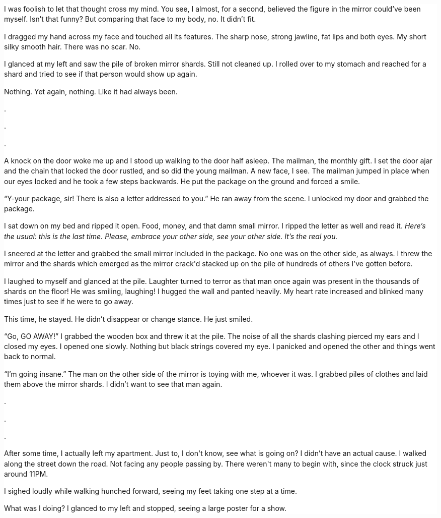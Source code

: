 I was foolish to let that thought cross my mind. You see, I almost, for a second, believed the figure in the mirror could’ve been myself. Isn’t that funny? But comparing that face to my body, no. It didn’t fit.

I dragged my hand across my face and touched all its features. The sharp nose, strong jawline, fat lips and both eyes. My short silky smooth hair. There was no scar. No.

I glanced at my left and saw the pile of broken mirror shards. Still not cleaned up. I rolled over to my stomach and reached for a shard and tried to see if that person would show up again.

Nothing. Yet again, nothing. Like it had always been.

.

.

.

A knock on the door woke me up and I stood up walking to the door half asleep. The mailman, the monthly gift. I set the door ajar and the chain that locked the door rustled, and so did the young mailman. A new face, I see. The mailman jumped in place when our eyes locked and he took a few steps backwards. He put the package on the ground and forced a smile.

“Y-your package, sir! There is also a letter addressed to you.” He ran away from the scene. I unlocked my door and grabbed the package.

I sat down on my bed and ripped it open. Food, money, and that damn small mirror. I ripped the letter as well and read it. *Here’s the usual: this is the last time. Please, embrace your other side, see your other side. It’s the real you.*

I sneered at the letter and grabbed the small mirror included in the package. No one was on the other side, as always. I threw the mirror and the shards which emerged as the mirror crack'd stacked up on the pile of hundreds of others I’ve gotten before.

I laughed to myself and glanced at the pile. Laughter turned to terror as that man once again was present in the thousands of shards on the floor! He was smiling, laughing! I hugged the wall and panted heavily. My heart rate increased and blinked many times just to see if he were to go away.

This time, he stayed. He didn’t disappear or change stance. He just smiled.

“Go, GO AWAY!” I grabbed the wooden box and threw it at the pile. The noise of all the shards clashing pierced my ears and I closed my eyes. I opened one slowly. Nothing but black strings covered my eye. I panicked and opened the other and things went back to normal.

“I’m going insane.” The man on the other side of the mirror is toying with me, whoever it was. I grabbed piles of clothes and laid them above the mirror shards. I didn’t want to see that man again.

.

.

.

After some time, I actually left my apartment. Just to, I don't know, see what is going on? I didn’t have an actual cause. I walked along the street down the road. Not facing any people passing by. There weren't many to begin with, since the clock struck just around 11PM.

I sighed loudly while walking hunched forward, seeing my feet taking one step at a time.

What was I doing? I glanced to my left and stopped, seeing a large poster for a show.
